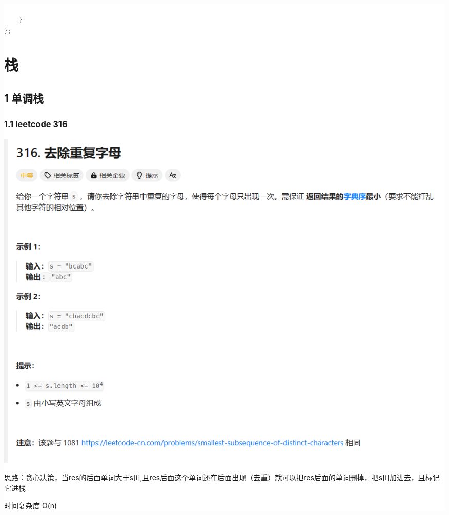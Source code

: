 ```c++

    }
};
```



# 栈

## 1 单调栈

### 1.1 leetcode 316

![1712116393387](./picture/1712116393387.png)

思路：贪心决策，当res的后面单词大于s[i],且res后面这个单词还在后面出现（去重）就可以把res后面的单词删掉，把s[i]加进去，且标记它进栈

时间复杂度 O(n)
